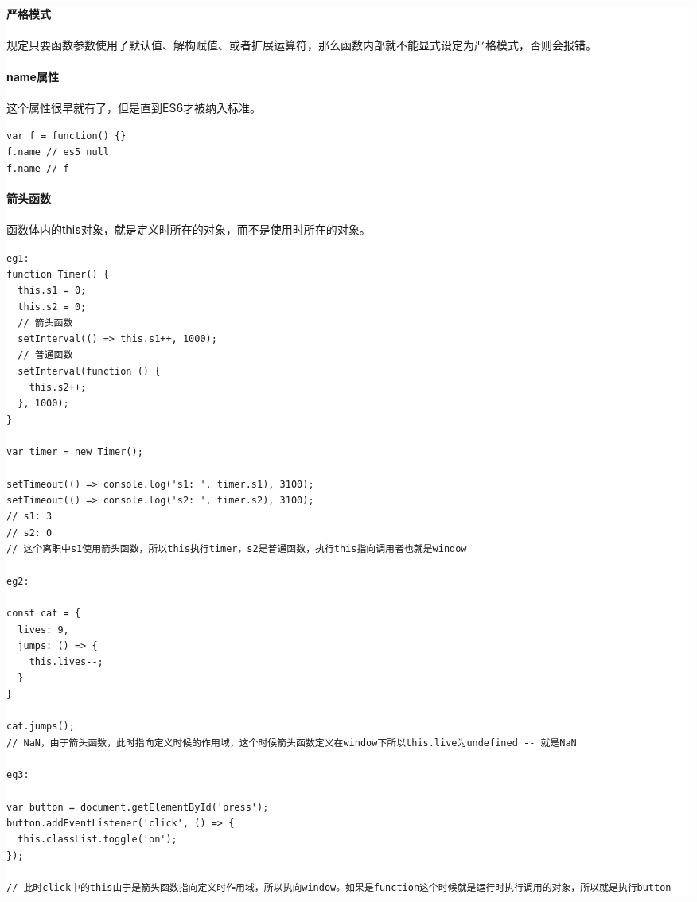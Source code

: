 #### 严格模式  

规定只要函数参数使用了默认值、解构赋值、或者扩展运算符，那么函数内部就不能显式设定为严格模式，否则会报错。  

#### name属性  

这个属性很早就有了，但是直到ES6才被纳入标准。  

```
var f = function() {}
f.name // es5 null
f.name // f
```  

#### 箭头函数  

函数体内的this对象，就是定义时所在的对象，而不是使用时所在的对象。  

```  
eg1:  
function Timer() {
  this.s1 = 0;
  this.s2 = 0;
  // 箭头函数
  setInterval(() => this.s1++, 1000);
  // 普通函数
  setInterval(function () {
    this.s2++;
  }, 1000);
}

var timer = new Timer();

setTimeout(() => console.log('s1: ', timer.s1), 3100);
setTimeout(() => console.log('s2: ', timer.s2), 3100);
// s1: 3
// s2: 0
// 这个离职中s1使用箭头函数，所以this执行timer，s2是普通函数，执行this指向调用者也就是window

eg2:  

const cat = {
  lives: 9,
  jumps: () => {
    this.lives--;
  }
}

cat.jumps();
// NaN，由于箭头函数，此时指向定义时候的作用域，这个时候箭头函数定义在window下所以this.live为undefined -- 就是NaN  

eg3:  

var button = document.getElementById('press');
button.addEventListener('click', () => {
  this.classList.toggle('on');
});

// 此时click中的this由于是箭头函数指向定义时作用域，所以执向window。如果是function这个时候就是运行时执行调用的对象，所以就是执行button
```  
